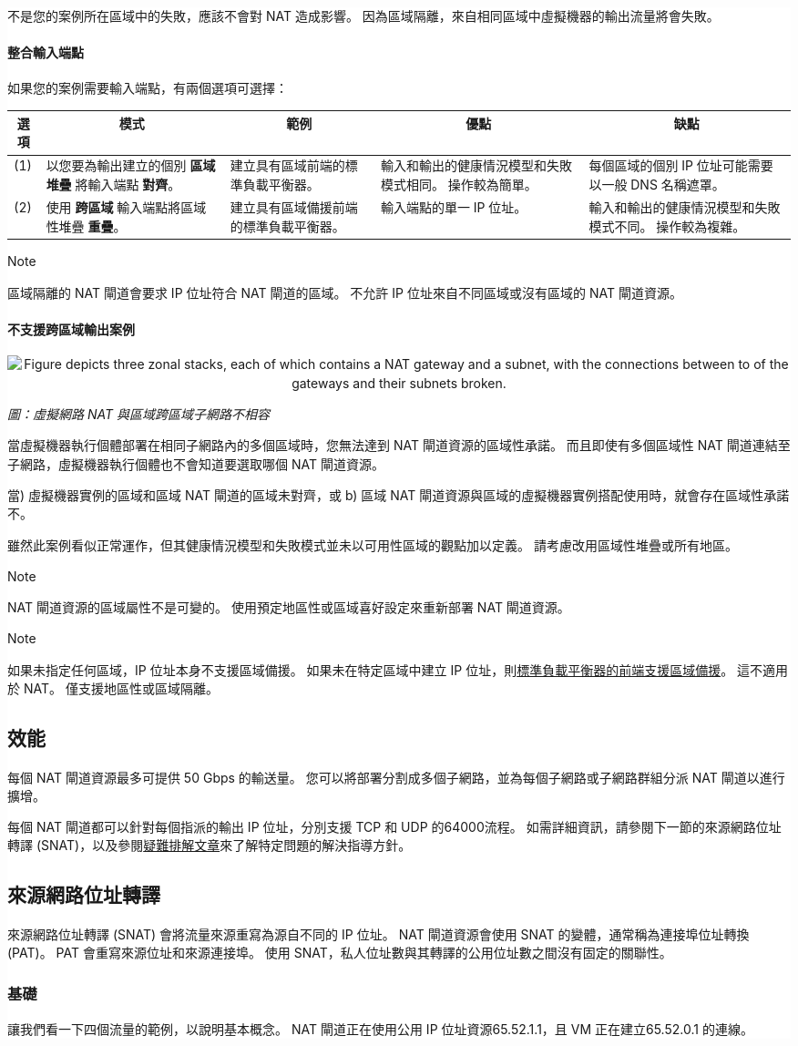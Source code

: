 不是您的案例所在區域中的失敗，應該不會對 NAT 造成影響。 因為區域隔離，來自相同區域中虛擬機器的輸出流量將會失敗。  

#### <a name="integrating-inbound-endpoints"></a>整合輸入端點

如果您的案例需要輸入端點，有兩個選項可選擇：

| 選項 | 模式 | 範例 | 優點 | 缺點 |
|---|---|---|---|---|
| (1) | 以您要為輸出建立的個別 **區域堆疊** 將輸入端點 **對齊**。 | 建立具有區域前端的標準負載平衡器。 | 輸入和輸出的健康情況模型和失敗模式相同。 操作較為簡單。 | 每個區域的個別 IP 位址可能需要以一般 DNS 名稱遮罩。 |
| (2) | 使用 **跨區域** 輸入端點將區域性堆疊 **重疊**。 | 建立具有區域備援前端的標準負載平衡器。 | 輸入端點的單一 IP 位址。 | 輸入和輸出的健康情況模型和失敗模式不同。  操作較為複雜。 |

>[!NOTE]
> 區域隔離的 NAT 閘道會要求 IP 位址符合 NAT 閘道的區域。 不允許 IP 位址來自不同區域或沒有區域的 NAT 閘道資源。

#### <a name="cross-zone-outbound-scenarios-not-supported"></a>不支援跨區域輸出案例

<p align="center">
  <img src="media/nat-overview/az-directions2.svg" alt="Figure depicts three zonal stacks, each of which contains a NAT gateway and a subnet, with the connections between to of the gateways and their subnets broken." width="425" title="虛擬網路 NAT 與區域跨區域子網路不相容">
</p>

*圖：虛擬網路 NAT 與區域跨區域子網路不相容*

當虛擬機器執行個體部署在相同子網路內的多個區域時，您無法達到 NAT 閘道資源的區域性承諾。   而且即使有多個區域性 NAT 閘道連結至子網路，虛擬機器執行個體也不會知道要選取哪個 NAT 閘道資源。

當) 虛擬機器實例的區域和區域 NAT 閘道的區域未對齊，或 b) 區域 NAT 閘道資源與區域的虛擬機器實例搭配使用時，就會存在區域性承諾不。

雖然此案例看似正常運作，但其健康情況模型和失敗模式並未以可用性區域的觀點加以定義。 請考慮改用區域性堆疊或所有地區。

>[!NOTE]
>NAT 閘道資源的區域屬性不是可變的。  使用預定地區性或區域喜好設定來重新部署 NAT 閘道資源。

>[!NOTE] 
>如果未指定任何區域，IP 位址本身不支援區域備援。  如果未在特定區域中建立 IP 位址，則[標準負載平衡器的前端支援區域備援](../load-balancer/load-balancer-standard-availability-zones.md#frontend)。  這不適用於 NAT。  僅支援地區性或區域隔離。

## <a name="performance"></a>效能

每個 NAT 閘道資源最多可提供 50 Gbps 的輸送量。 您可以將部署分割成多個子網路，並為每個子網路或子網路群組分派 NAT 閘道以進行擴增。

每個 NAT 閘道都可以針對每個指派的輸出 IP 位址，分別支援 TCP 和 UDP 的64000流程。  如需詳細資訊，請參閱下一節的來源網路位址轉譯 (SNAT)，以及參閱[疑難排解文章](./troubleshoot-nat.md)來了解特定問題的解決指導方針。

## <a name="source-network-address-translation"></a>來源網路位址轉譯

來源網路位址轉譯 (SNAT) 會將流量來源重寫為源自不同的 IP 位址。  NAT 閘道資源會使用 SNAT 的變體，通常稱為連接埠位址轉換 (PAT)。 PAT 會重寫來源位址和來源連接埠。 使用 SNAT，私人位址數與其轉譯的公用位址數之間沒有固定的關聯性。  

### <a name="fundamentals"></a>基礎

讓我們看一下四個流量的範例，以說明基本概念。  NAT 閘道正在使用公用 IP 位址資源65.52.1.1，且 VM 正在建立65.52.0.1 的連線。
